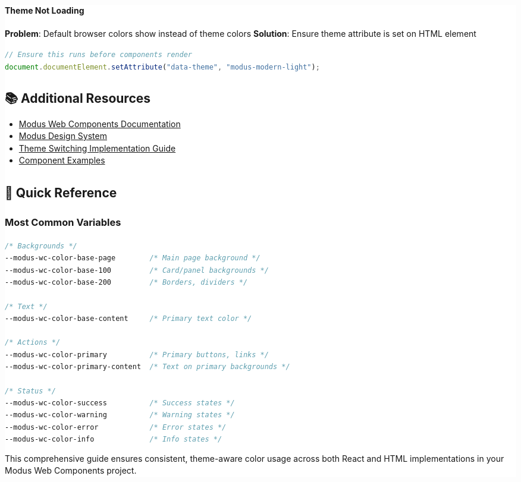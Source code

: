 #### Theme Not Loading

**Problem**: Default browser colors show instead of theme colors
**Solution**: Ensure theme attribute is set on HTML element

```javascript
// Ensure this runs before components render
document.documentElement.setAttribute("data-theme", "modus-modern-light");
```

## 📚 Additional Resources

- [Modus Web Components Documentation](https://trimble-oss.github.io/modus-wc-2.0/main/?path=/docs/documentation-getting-started--docs)
- [Modus Design System](https://modus.trimble.com/)
- [Theme Switching Implementation Guide](../setup_LLM_docs/theme_usage.md)
- [Component Examples](../components_examples/)

## 🎯 Quick Reference

### Most Common Variables

```css
/* Backgrounds */
--modus-wc-color-base-page        /* Main page background */
--modus-wc-color-base-100         /* Card/panel backgrounds */
--modus-wc-color-base-200         /* Borders, dividers */

/* Text */
--modus-wc-color-base-content     /* Primary text color */

/* Actions */
--modus-wc-color-primary          /* Primary buttons, links */
--modus-wc-color-primary-content  /* Text on primary backgrounds */

/* Status */
--modus-wc-color-success          /* Success states */
--modus-wc-color-warning          /* Warning states */
--modus-wc-color-error            /* Error states */
--modus-wc-color-info             /* Info states */
```

This comprehensive guide ensures consistent, theme-aware color usage across both React and HTML implementations in your Modus Web Components project.
